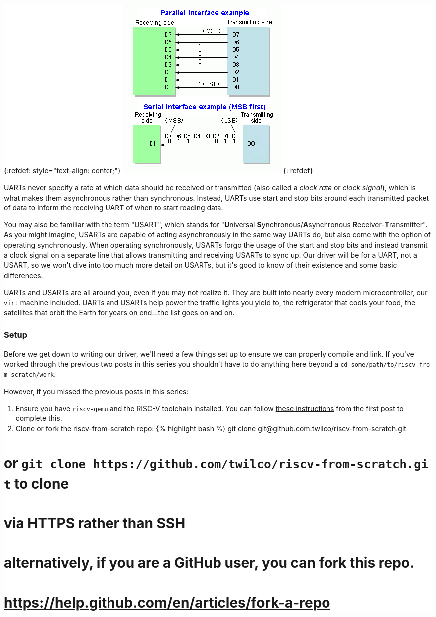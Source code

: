 {:refdef: style="text-align: center;"}
<a href="/assets/img/riscv-from-scratch-pt-3/Parallel_and_Serial_Transmission.gif">![serial and parallel transmission contrasted](/assets/img/riscv-from-scratch-pt-3/Parallel_and_Serial_Transmission.gif)</a>
{: refdef}

UARTs never specify a rate at which data should be received or transmitted (also called a *clock rate* or *clock signal*), which is what makes them asynchronous rather than synchronous.  Instead, UARTs use start and stop bits around each transmitted packet of data to inform the receiving UART of when to start reading data.

You may also be familiar with the term "USART", which stands for "**U**niversal **S**ynchronous/**A**synchronous **R**eceiver-**T**ransmitter".  As you might imagine, USARTs are capable of acting asynchronously in the same way UARTs do, but also come with the option of operating synchronously.  When operating synchronously, USARTs forgo the usage of the start and stop bits and instead transmit a clock signal on a separate line that allows transmitting and receiving USARTs to sync up.  Our driver will be for a UART, not a USART, so we won't dive into too much more detail on USARTs, but it's good to know of their existence and some basic differences.

UARTs and USARTs are all around you, even if you may not realize it.  They are built into nearly every modern microcontroller, our `virt` machine included.  UARTs and USARTs help power the traffic lights you yield to, the refrigerator that cools your food, the satellites that orbit the Earth for years on end...the list goes on and on.

### Setup

Before we get down to writing our driver, we'll need a few things set up to ensure we can properly compile and link.  If you've worked through the previous two posts in this series you shouldn't have to do anything here beyond a `cd some/path/to/riscv-from-scratch/work`.

However, if you missed the previous posts in this series:

1. Ensure you have `riscv-qemu` and the RISC-V toolchain installed.  You can follow [these instructions](/riscv-from-scratch/2019/03/10/riscv-from-scratch-1.html#qemu-and-risc-v-toolchain-setup) from the first post to complete this.
2. Clone or fork the [riscv-from-scratch repo](https://github.com/twilco/riscv-from-scratch):
{% highlight bash %}
git clone git@github.com:twilco/riscv-from-scratch.git
# or `git clone https://github.com/twilco/riscv-from-scratch.git` to clone
# via HTTPS rather than SSH
# alternatively, if you are a GitHub user, you can fork this repo.
# https://help.github.com/en/articles/fork-a-repo